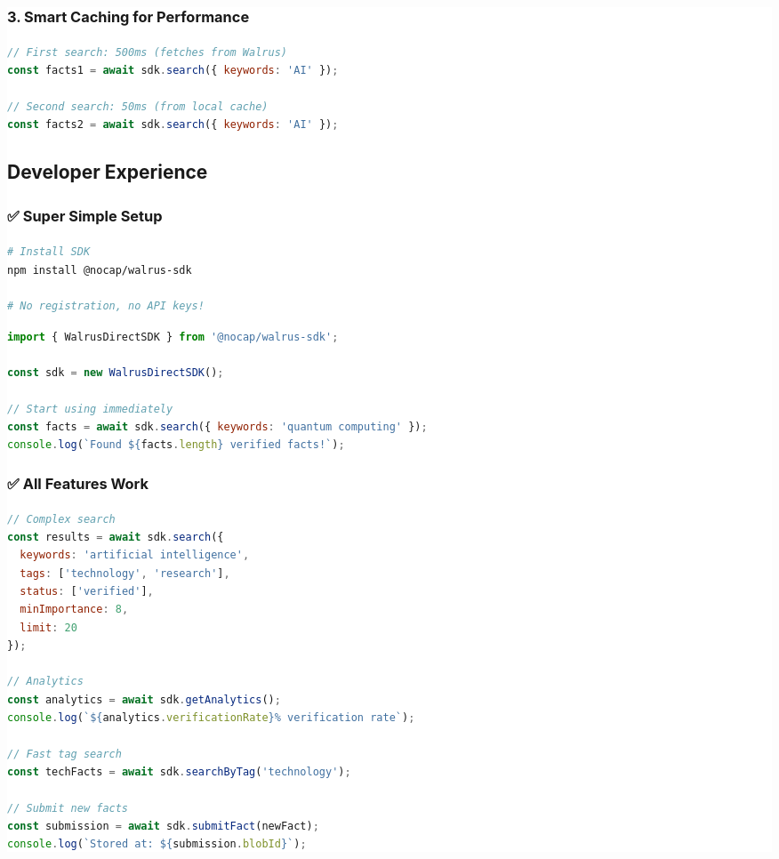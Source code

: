 ### 3. **Smart Caching for Performance**
```javascript
// First search: 500ms (fetches from Walrus)
const facts1 = await sdk.search({ keywords: 'AI' });

// Second search: 50ms (from local cache)
const facts2 = await sdk.search({ keywords: 'AI' }); 
```

## Developer Experience

### ✅ **Super Simple Setup**
```bash
# Install SDK
npm install @nocap/walrus-sdk

# No registration, no API keys!
```

```javascript
import { WalrusDirectSDK } from '@nocap/walrus-sdk';

const sdk = new WalrusDirectSDK();

// Start using immediately
const facts = await sdk.search({ keywords: 'quantum computing' });
console.log(`Found ${facts.length} verified facts!`);
```

### ✅ **All Features Work**
```javascript
// Complex search
const results = await sdk.search({
  keywords: 'artificial intelligence',
  tags: ['technology', 'research'],
  status: ['verified'],
  minImportance: 8,
  limit: 20
});

// Analytics  
const analytics = await sdk.getAnalytics();
console.log(`${analytics.verificationRate}% verification rate`);

// Fast tag search
const techFacts = await sdk.searchByTag('technology');

// Submit new facts
const submission = await sdk.submitFact(newFact);
console.log(`Stored at: ${submission.blobId}`);
```
